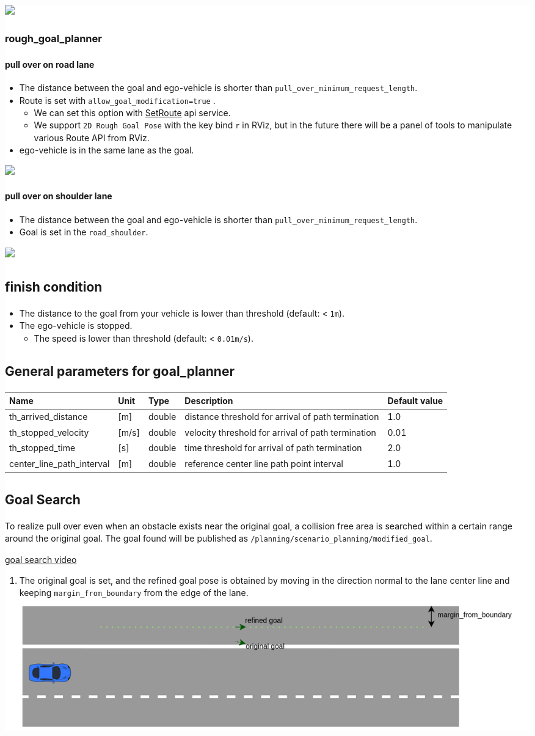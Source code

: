 <img src="https://user-images.githubusercontent.com/39142679/237929955-c0adf01b-9e3c-45e3-848d-98cf11e52b65.png" width="600">

### rough_goal_planner

#### pull over on road lane

- The distance between the goal and ego-vehicle is shorter than `pull_over_minimum_request_length`.
- Route is set with `allow_goal_modification=true` .
  - We can set this option with [SetRoute](https://github.com/autowarefoundation/autoware_adapi_msgs/blob/main/autoware_adapi_v1_msgs/routing/srv/SetRoute.srv#L2) api service.
  - We support `2D Rough Goal Pose` with the key bind `r` in RViz, but in the future there will be a panel of tools to manipulate various Route API from RViz.
- ego-vehicle is in the same lane as the goal.

<img src="https://user-images.githubusercontent.com/39142679/237929950-989ca6c3-d48c-4bb5-81e5-e8d6a38911aa.png" width="600">

#### pull over on shoulder lane

- The distance between the goal and ego-vehicle is shorter than `pull_over_minimum_request_length`.
- Goal is set in the `road_shoulder`.

<img src="https://user-images.githubusercontent.com/39142679/237929941-2ce26ea5-c84d-4d17-8cdc-103f5246db90.png" width="600">

## finish condition

- The distance to the goal from your vehicle is lower than threshold (default: < `1m`).
- The ego-vehicle is stopped.
  - The speed is lower than threshold (default: < `0.01m/s`).

## General parameters for goal_planner

| Name                      | Unit  | Type   | Description                                        | Default value |
| :------------------------ | :---- | :----- | :------------------------------------------------- | :------------ |
| th_arrived_distance       | [m]   | double | distance threshold for arrival of path termination | 1.0           |
| th_stopped_velocity       | [m/s] | double | velocity threshold for arrival of path termination | 0.01          |
| th_stopped_time           | [s]   | double | time threshold for arrival of path termination     | 2.0           |
| center_line_path_interval | [m]   | double | reference center line path point interval          | 1.0           |

## **Goal Search**

To realize pull over even when an obstacle exists near the original goal, a collision free area is searched within a certain range around the original goal. The goal found will be published as `/planning/scenario_planning/modified_goal`.

[goal search video](https://user-images.githubusercontent.com/39142679/188359594-c6724e3e-1cb7-4051-9a18-8d2c67d4dee9.mp4)

1. The original goal is set, and the refined goal pose is obtained by moving in the direction normal to the lane center line and keeping `margin_from_boundary` from the edge of the lane.
   ![refined_goal](./images/goal_planner-refined_goal.drawio.svg)